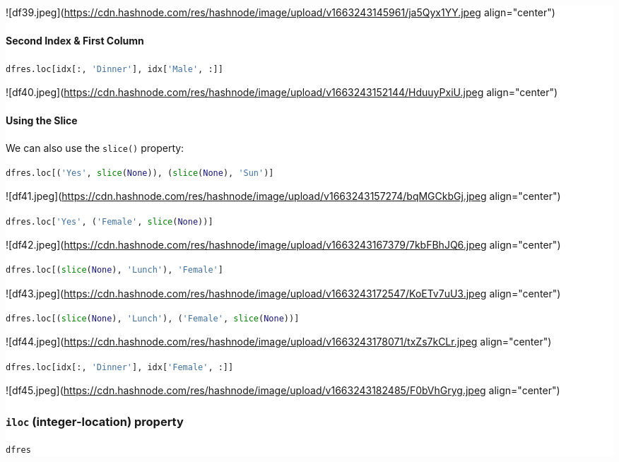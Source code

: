 
![df39.jpeg](https://cdn.hashnode.com/res/hashnode/image/upload/v1663243145961/ja5Qyx1YY.jpeg align="center")

#### Second Index & First Column


```python
dfres.loc[idx[:, 'Dinner'], idx['Male', :]]
```


![df40.jpeg](https://cdn.hashnode.com/res/hashnode/image/upload/v1663243152144/HduuyPxiU.jpeg align="center")

#### Using the Slice

We can also use the `slice()` property:


```python
dfres.loc[('Yes', slice(None)), (slice(None), 'Sun')]
```


![df41.jpeg](https://cdn.hashnode.com/res/hashnode/image/upload/v1663243157274/bqMGCkbGj.jpeg align="center")


```python
dfres.loc['Yes', ('Female', slice(None))]
```


![df42.jpeg](https://cdn.hashnode.com/res/hashnode/image/upload/v1663243167379/7kbFBhJQ6.jpeg align="center")


```python
dfres.loc[(slice(None), 'Lunch'), 'Female']
```


![df43.jpeg](https://cdn.hashnode.com/res/hashnode/image/upload/v1663243172547/KoETv7uU3.jpeg align="center")


```python
dfres.loc[(slice(None), 'Lunch'), ('Female', slice(None))]
```


![df44.jpeg](https://cdn.hashnode.com/res/hashnode/image/upload/v1663243178071/txZs7kCLr.jpeg align="center")


```python
dfres.loc[idx[:, 'Dinner'], idx['Female', :]]
```


![df45.jpeg](https://cdn.hashnode.com/res/hashnode/image/upload/v1663243182485/F0bVhGryg.jpeg align="center")

### `iloc` (integer-location) property


```python
dfres
```

